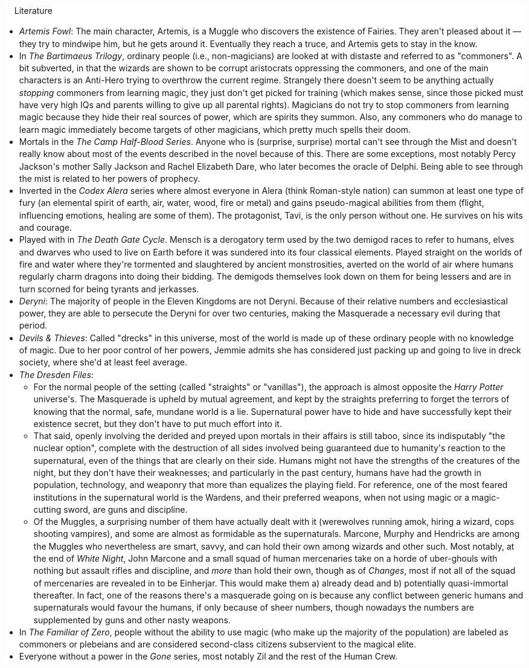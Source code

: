     Literature 

-   _Artemis Fowl_: The main character, Artemis, is a Muggle who discovers the existence of Fairies. They aren't pleased about it — they try to mindwipe him, but he gets around it. Eventually they reach a truce, and Artemis gets to stay in the know.
-   In _The Bartimaeus Trilogy_, ordinary people (i.e., non-magicians) are looked at with distaste and referred to as "commoners". A bit subverted, in that the wizards are shown to be corrupt aristocrats oppressing the commoners, and one of the main characters is an Anti-Hero trying to overthrow the current regime. Strangely there doesn't seem to be anything actually _stopping_ commoners from learning magic, they just don't get picked for training (which makes sense, since those picked must have very high IQs and parents willing to give up all parental rights). Magicians do not try to stop commoners from learning magic because they hide their real sources of power, which are spirits they summon. Also, any commoners who do manage to learn magic immediately become targets of other magicians, which pretty much spells their doom.
-   Mortals in the _The Camp Half-Blood Series_. Anyone who is (surprise, surprise) mortal can't see through the Mist and doesn't really know about most of the events described in the novel because of this. There are some exceptions, most notably Percy Jackson's mother Sally Jackson and Rachel Elizabeth Dare, who later becomes the oracle of Delphi. Being able to see through the mist is related to her powers of prophecy.
-   Inverted in the _Codex Alera_ series where almost everyone in Alera (think Roman-style nation) can summon at least one type of fury (an elemental spirit of earth, air, water, wood, fire or metal) and gains pseudo-magical abilities from them (flight, influencing emotions, healing are some of them). The protagonist, Tavi, is the only person without one. He survives on his wits and courage.
-   Played with in _The Death Gate Cycle_. Mensch is a derogatory term used by the two demigod races to refer to humans, elves and dwarves who used to live on Earth before it was sundered into its four classical elements. Played straight on the worlds of fire and water where they're tormented and slaughtered by ancient monstrosities, averted on the world of air where humans regularly charm dragons into doing their bidding. The demigods themselves look down on them for being lessers and are in turn scorned for being tyrants and jerkasses.
-   _Deryni_: The majority of people in the Eleven Kingdoms are not Deryni. Because of their relative numbers and ecclesiastical power, they are able to persecute the Deryni for over two centuries, making the Masquerade a necessary evil during that period.
-   _Devils & Thieves_: Called "drecks" in this universe, most of the world is made up of these ordinary people with no knowledge of magic. Due to her poor control of her powers, Jemmie admits she has considered just packing up and going to live in dreck society, where she'd at least feel average.
-   _The Dresden Files_:
    -   For the normal people of the setting (called "straights" or "vanillas"), the approach is almost opposite the _Harry Potter_ universe's. The Masquerade is upheld by mutual agreement, and kept by the straights preferring to forget the terrors of knowing that the normal, safe, mundane world is a lie. Supernatural power have to hide and have successfully kept their existence secret, but they don't have to put much effort into it.
    -   That said, openly involving the derided and preyed upon mortals in their affairs is still taboo, since its indisputably "the nuclear option", complete with the destruction of all sides involved being guaranteed due to humanity's reaction to the supernatural, even of the things that are clearly on their side. Humans might not have the strengths of the creatures of the night, but they don't have their weaknesses; and particularly in the past century, humans have had the growth in population, technology, and weaponry that more than equalizes the playing field. For reference, one of the most feared institutions in the supernatural world is the Wardens, and their preferred weapons, when not using magic or a magic-cutting sword, are guns and discipline.
    -   Of the Muggles, a surprising number of them have actually dealt with it (werewolves running amok, hiring a wizard, cops shooting vampires), and some are almost as formidable as the supernaturals. Marcone, Murphy and Hendricks are among the Muggles who nevertheless are smart, savvy, and can hold their own among wizards and other such. Most notably, at the end of _White Night_, John Marcone and a small squad of human mercenaries take on a horde of uber-ghouls with nothing but assault rifles and discipline, and _more_ than hold their own, though as of _Changes_, most if not all of the squad of mercenaries are revealed in to be Einherjar. This would make them a) already dead and b) potentially quasi-immortal thereafter. In fact, one of the reasons there's a masquerade going on is because any conflict between generic humans and supernaturals would favour the humans, if only because of sheer numbers, though nowadays the numbers are supplemented by guns and other nasty weapons.
-   In _The Familiar of Zero_, people without the ability to use magic (who make up the majority of the population) are labeled as commoners or plebeians and are considered second-class citizens subservient to the magical elite.
-   Everyone without a power in the _Gone_ series, most notably Zil and the rest of the Human Crew.